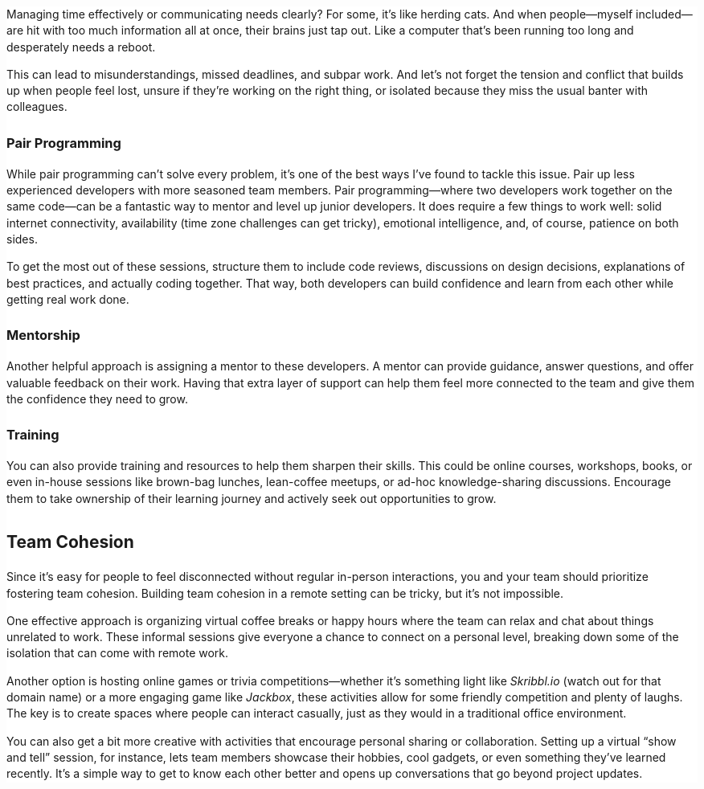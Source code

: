 Managing time effectively or communicating needs clearly?
For some, it’s like herding cats. And when people—myself included—are hit with too much information all at once, their brains just tap out. Like a computer that’s been running too long and desperately needs a reboot.

This can lead to misunderstandings, missed deadlines, and subpar work. And let’s not forget the tension and conflict that builds up when people feel lost, unsure if they’re working on the right thing, or isolated because they miss the usual banter with colleagues.

### Pair Programming

While pair programming can’t solve every problem, it’s one of the best ways I’ve found to tackle this issue. Pair up less experienced developers with more seasoned team members.
Pair programming—where two developers work together on the same code—can be a fantastic way to mentor and level up junior developers. It does require a few things to work well: solid internet connectivity, availability (time zone challenges can get tricky), emotional intelligence, and, of course, patience on both sides.

To get the most out of these sessions, structure them to include code reviews, discussions on design decisions, explanations of best practices, and actually coding together. That way, both developers can build confidence and learn from each other while getting real work done.

### Mentorship

Another helpful approach is assigning a mentor to these developers.
A mentor can provide guidance, answer questions, and offer valuable feedback on their work. Having that extra layer of support can help them feel more connected to the team and give them the confidence they need to grow.

### Training

You can also provide training and resources to help them sharpen their skills.
This could be online courses, workshops, books, or even in-house sessions like brown-bag lunches, lean-coffee meetups, or ad-hoc knowledge-sharing discussions. Encourage them to take ownership of their learning journey and actively seek out opportunities to grow.

## Team Cohesion

Since it’s easy for people to feel disconnected without regular in-person interactions, you and your team should prioritize fostering team cohesion. Building team cohesion in a remote setting can be tricky, but it’s not impossible.

One effective approach is organizing virtual coffee breaks or happy hours where the team can relax and chat about things unrelated to work. These informal sessions give everyone a chance to connect on a personal level, breaking down some of the isolation that can come with remote work.

Another option is hosting online games or trivia competitions—whether it’s something light like *Skribbl.io* (watch out for that domain name) or a more engaging game like *Jackbox*, these activities allow for some friendly competition and plenty of laughs. The key is to create spaces where people can interact casually, just as they would in a traditional office environment.

You can also get a bit more creative with activities that encourage personal sharing or collaboration. Setting up a virtual “show and tell” session, for instance, lets team members showcase their hobbies, cool gadgets, or even something they’ve learned recently. It’s a simple way to get to know each other better and opens up conversations that go beyond project updates.
